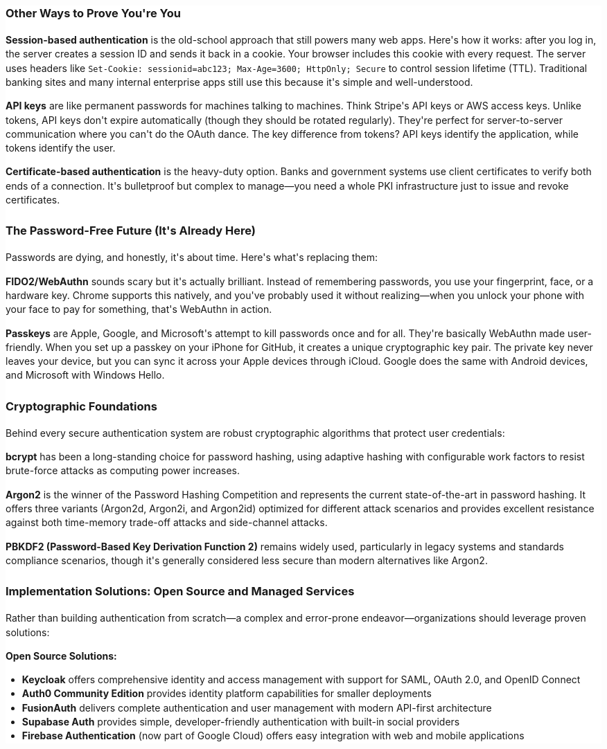 ### Other Ways to Prove You're You

**Session-based authentication** is the old-school approach that still powers many web apps. Here's how it works: after you log in, the server creates a session ID and sends it back in a cookie. Your browser includes this cookie with every request. The server uses headers like `Set-Cookie: sessionid=abc123; Max-Age=3600; HttpOnly; Secure` to control session lifetime (TTL). Traditional banking sites and many internal enterprise apps still use this because it's simple and well-understood.

**API keys** are like permanent passwords for machines talking to machines. Think Stripe's API keys or AWS access keys. Unlike tokens, API keys don't expire automatically (though they should be rotated regularly). They're perfect for server-to-server communication where you can't do the OAuth dance. The key difference from tokens? API keys identify the application, while tokens identify the user.

**Certificate-based authentication** is the heavy-duty option. Banks and government systems use client certificates to verify both ends of a connection. It's bulletproof but complex to manage—you need a whole PKI infrastructure just to issue and revoke certificates.

### The Password-Free Future (It's Already Here)

Passwords are dying, and honestly, it's about time. Here's what's replacing them:

**FIDO2/WebAuthn** sounds scary but it's actually brilliant. Instead of remembering passwords, you use your fingerprint, face, or a hardware key. Chrome supports this natively, and you've probably used it without realizing—when you unlock your phone with your face to pay for something, that's WebAuthn in action.

**Passkeys** are Apple, Google, and Microsoft's attempt to kill passwords once and for all. They're basically WebAuthn made user-friendly. When you set up a passkey on your iPhone for GitHub, it creates a unique cryptographic key pair. The private key never leaves your device, but you can sync it across your Apple devices through iCloud. Google does the same with Android devices, and Microsoft with Windows Hello.

### Cryptographic Foundations

Behind every secure authentication system are robust cryptographic algorithms that protect user credentials:

**bcrypt** has been a long-standing choice for password hashing, using adaptive hashing with configurable work factors to resist brute-force attacks as computing power increases.

**Argon2** is the winner of the Password Hashing Competition and represents the current state-of-the-art in password hashing. It offers three variants (Argon2d, Argon2i, and Argon2id) optimized for different attack scenarios and provides excellent resistance against both time-memory trade-off attacks and side-channel attacks.

**PBKDF2 (Password-Based Key Derivation Function 2)** remains widely used, particularly in legacy systems and standards compliance scenarios, though it's generally considered less secure than modern alternatives like Argon2.
### Implementation Solutions: Open Source and Managed Services

Rather than building authentication from scratch—a complex and error-prone endeavor—organizations should leverage proven solutions:

**Open Source Solutions:**
- **Keycloak** offers comprehensive identity and access management with support for SAML, OAuth 2.0, and OpenID Connect
- **Auth0 Community Edition** provides identity platform capabilities for smaller deployments
- **FusionAuth** delivers complete authentication and user management with modern API-first architecture
- **Supabase Auth** provides simple, developer-friendly authentication with built-in social providers
- **Firebase Authentication** (now part of Google Cloud) offers easy integration with web and mobile applications
